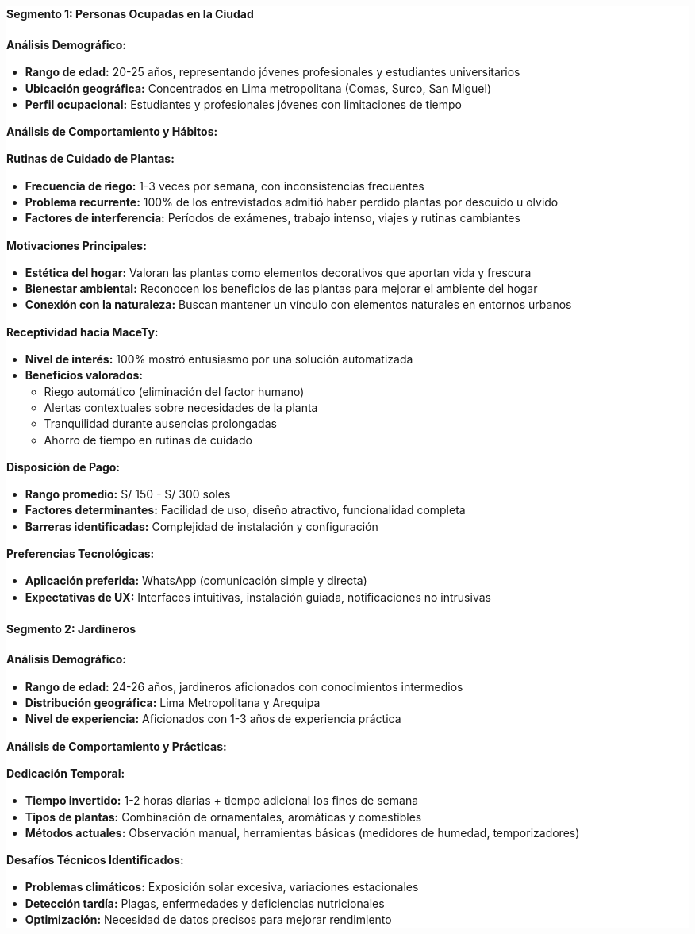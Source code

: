 #### Segmento 1: Personas Ocupadas en la Ciudad

**Análisis Demográfico:**
- **Rango de edad:** 20-25 años, representando jóvenes profesionales y estudiantes universitarios
- **Ubicación geográfica:** Concentrados en Lima metropolitana (Comas, Surco, San Miguel)
- **Perfil ocupacional:** Estudiantes y profesionales jóvenes con limitaciones de tiempo

**Análisis de Comportamiento y Hábitos:**

**Rutinas de Cuidado de Plantas:**
- **Frecuencia de riego:** 1-3 veces por semana, con inconsistencias frecuentes
- **Problema recurrente:** 100% de los entrevistados admitió haber perdido plantas por descuido u olvido
- **Factores de interferencia:** Períodos de exámenes, trabajo intenso, viajes y rutinas cambiantes

**Motivaciones Principales:**
- **Estética del hogar:** Valoran las plantas como elementos decorativos que aportan vida y frescura
- **Bienestar ambiental:** Reconocen los beneficios de las plantas para mejorar el ambiente del hogar
- **Conexión con la naturaleza:** Buscan mantener un vínculo con elementos naturales en entornos urbanos

**Receptividad hacia MaceTy:**
- **Nivel de interés:** 100% mostró entusiasmo por una solución automatizada
- **Beneficios valorados:**
  - Riego automático (eliminación del factor humano)
  - Alertas contextuales sobre necesidades de la planta
  - Tranquilidad durante ausencias prolongadas
  - Ahorro de tiempo en rutinas de cuidado

**Disposición de Pago:**
- **Rango promedio:** S/ 150 - S/ 300 soles
- **Factores determinantes:** Facilidad de uso, diseño atractivo, funcionalidad completa
- **Barreras identificadas:** Complejidad de instalación y configuración

**Preferencias Tecnológicas:**
- **Aplicación preferida:** WhatsApp (comunicación simple y directa)
- **Expectativas de UX:** Interfaces intuitivas, instalación guiada, notificaciones no intrusivas

#### Segmento 2: Jardineros

**Análisis Demográfico:**
- **Rango de edad:** 24-26 años, jardineros aficionados con conocimientos intermedios
- **Distribución geográfica:** Lima Metropolitana y Arequipa
- **Nivel de experiencia:** Aficionados con 1-3 años de experiencia práctica

**Análisis de Comportamiento y Prácticas:**

**Dedicación Temporal:**
- **Tiempo invertido:** 1-2 horas diarias + tiempo adicional los fines de semana
- **Tipos de plantas:** Combinación de ornamentales, aromáticas y comestibles
- **Métodos actuales:** Observación manual, herramientas básicas (medidores de humedad, temporizadores)

**Desafíos Técnicos Identificados:**
- **Problemas climáticos:** Exposición solar excesiva, variaciones estacionales
- **Detección tardía:** Plagas, enfermedades y deficiencias nutricionales
- **Optimización:** Necesidad de datos precisos para mejorar rendimiento
